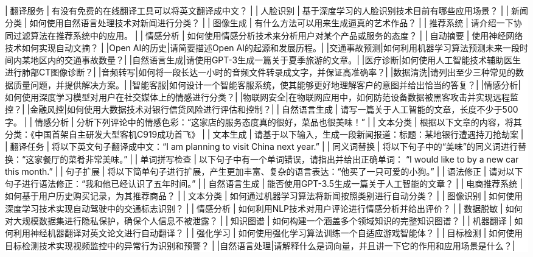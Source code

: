 | 翻译服务 | 有没有免费的在线翻译工具可以将英文翻译成中文？ |
| 人脸识别 | 基于深度学习的人脸识别技术目前有哪些应用场景？ |
| 新闻分类 | 如何使用自然语言处理技术对新闻进行分类？ |
| 图像生成 | 有什么方法可以用来生成逼真的艺术作品？ |
| 推荐系统 | 请介绍一下协同过滤算法在推荐系统中的应用。 |
| 情感分析 | 如何使用情感分析技术来分析用户对某个产品或服务的态度？ |
| 自动摘要 | 使用神经网络技术如何实现自动文摘？ |
|Open AI的历史|请简要描述Open AI的起源和发展历程。|
|交通事故预测|如何利用机器学习算法预测未来一段时间内某地区内的交通事故数量？|
|自然语言生成|请使用GPT-3生成一篇关于夏季旅游的文章。|
|医疗诊断|如何使用人工智能技术辅助医生进行肺部CT图像诊断？|
|音频转写|如何将一段长达一小时的音频文件转录成文字，并保证高准确率？|
|数据清洗|请列出至少三种常见的数据质量问题，并提供解决方案。|
|智能客服|如何设计一个智能客服系统，使其能够更好地理解客户的意图并给出恰当的答复？|
|情感分析|如何使用深度学习模型对用户在社交媒体上的情感进行分类？|
|物联网安全|在物联网应用中，如何防范设备数据被黑客攻击并实现远程监控？|
|金融风控|如何使用大数据技术对银行信贷风险进行评估和控制？|
| 自然语言生成            | 请写一篇关于人工智能的文章，长度不少于500字。                                                                                                                                                            |
| 情感分析                 | 分析下列评论中的情感色彩：“这家店的服务态度真的很好，菜品也很美味！”                                                                                                                                                  |
| 文本分类                 | 根据以下文章的内容，将其分类：《中国首架自主研发大型客机C919成功首飞》                                                                                                                                               |
| 文本生成                 | 请基于以下输入，生成一段新闻报道：标题：某地银行遭遇持刀抢劫案                                                                                                                                                      |
| 翻译任务                 | 将以下英文句子翻译成中文：“I am planning to visit China next year.”                                                                                                                                                     |
| 同义词替换               | 将以下句子中的“美味”的同义词进行替换：“这家餐厅的菜肴非常美味。”                                                                                                                                                        |
| 单词拼写检查             | 以下句子中有一个单词错误，请指出并给出正确单词： “I would like to by a new car this month.”                                                                                                             |
| 句子扩展                 | 将以下简单句子进行扩展，产生更加丰富、复杂的语言表达：“他买了一只可爱的小狗。”                                                                                                                                        |
| 语法修正                 | 请对以下句子进行语法修正：“我和他已经认识了五年时间。”                                                                                                                                                             |
| 自然语言生成                          | 能否使用GPT-3.5生成一篇关于人工智能的文章？                      |
| 电商推荐系统                          | 如何基于用户历史购买记录，为其推荐商品？                       |
| 文本分类                              | 如何通过机器学习算法将新闻按照类别进行自动分类？               |
| 图像识别                              | 如何使用深度学习技术实现自动驾驶中的交通标志识别？               |
| 情感分析                              | 如何利用NLP技术对用户评论进行情感分析并给出评价？              |
| 数据脱敏                              | 如何对大规模数据集进行隐私保护，确保个人信息不被泄露？         |
| 知识图谱                              | 如何构建一个涵盖多个领域知识的完整知识图谱？                   |
| 机器翻译                              | 如何利用神经机器翻译对英文论文进行自动翻译？                    |
| 强化学习                              | 如何使用强化学习算法训练一个自适应游戏智能体？                 |
| 目标检测                              | 如何使用目标检测技术实现视频监控中的异常行为识别和预警？       |
|自然语言处理|请解释什么是词向量，并且讲一下它的作用和应用场景是什么？|